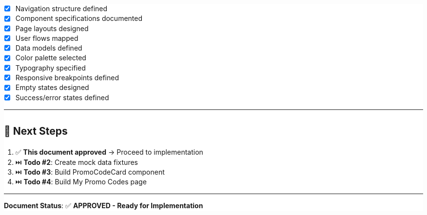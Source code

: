 - [x] Navigation structure defined
- [x] Component specifications documented
- [x] Page layouts designed
- [x] User flows mapped
- [x] Data models defined
- [x] Color palette selected
- [x] Typography specified
- [x] Responsive breakpoints defined
- [x] Empty states designed
- [x] Success/error states defined

---

## 🚀 Next Steps

1. ✅ **This document approved** → Proceed to implementation
2. ⏭️ **Todo #2**: Create mock data fixtures
3. ⏭️ **Todo #3**: Build PromoCodeCard component
4. ⏭️ **Todo #4**: Build My Promo Codes page

---

**Document Status**: ✅ **APPROVED - Ready for Implementation**
